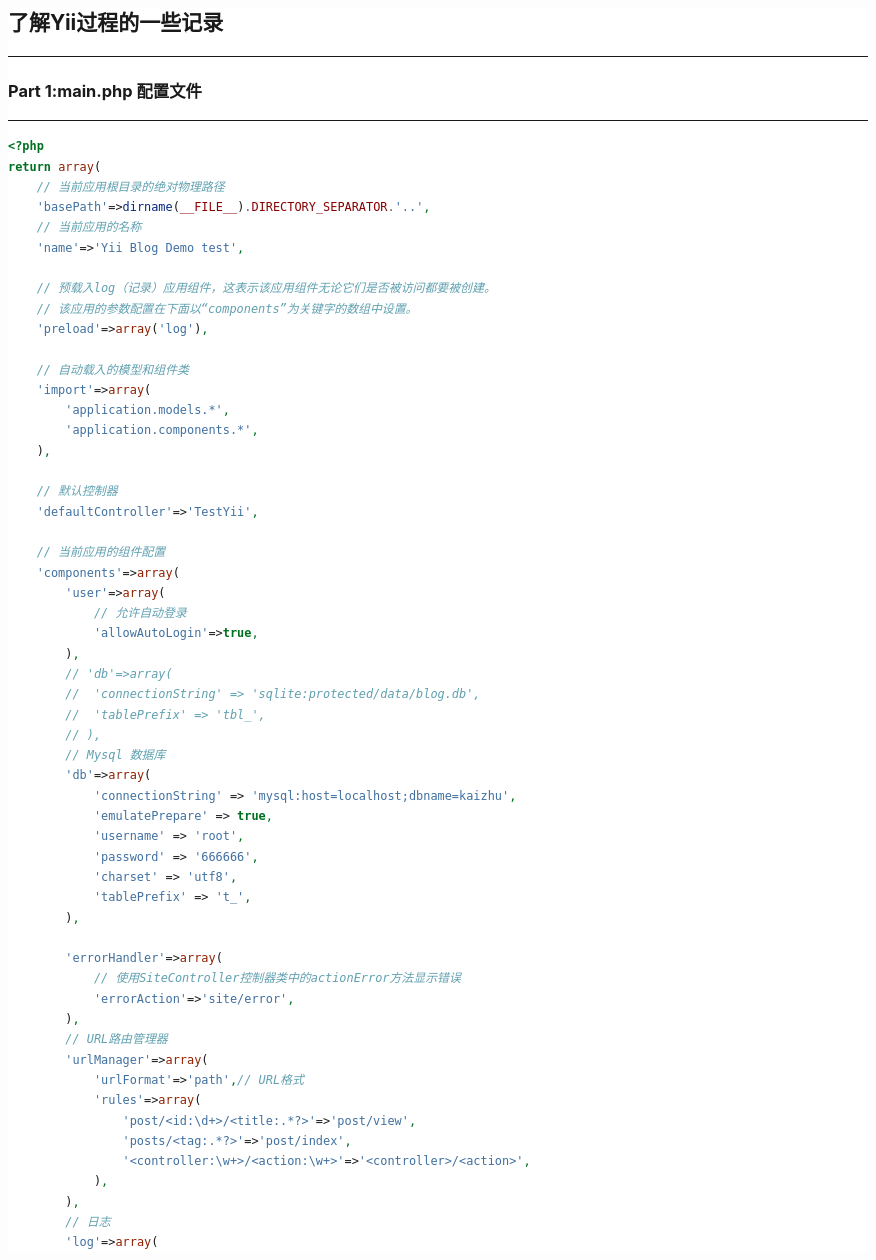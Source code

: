 ## 了解Yii过程的一些记录
---

### Part 1:main.php 配置文件
---

```php
<?php
return array(
	// 当前应用根目录的绝对物理路径 
	'basePath'=>dirname(__FILE__).DIRECTORY_SEPARATOR.'..',
	// 当前应用的名称
	'name'=>'Yii Blog Demo test',

	// 预载入log（记录）应用组件，这表示该应用组件无论它们是否被访问都要被创建。
	// 该应用的参数配置在下面以“components”为关键字的数组中设置。 
	'preload'=>array('log'),

	// 自动载入的模型和组件类 
	'import'=>array(
		'application.models.*',
		'application.components.*',
	),

	// 默认控制器
	'defaultController'=>'TestYii',

	// 当前应用的组件配置
	'components'=>array(
		'user'=>array(
			// 允许自动登录
			'allowAutoLogin'=>true,
		),
		// 'db'=>array(
		// 	'connectionString' => 'sqlite:protected/data/blog.db',
		// 	'tablePrefix' => 'tbl_',
		// ),
		// Mysql 数据库
		'db'=>array(
			'connectionString' => 'mysql:host=localhost;dbname=kaizhu',
			'emulatePrepare' => true,
			'username' => 'root',
			'password' => '666666',
			'charset' => 'utf8',
			'tablePrefix' => 't_',
		),
		
		'errorHandler'=>array(
			// 使用SiteController控制器类中的actionError方法显示错误
			'errorAction'=>'site/error',
		),
		// URL路由管理器
		'urlManager'=>array(
			'urlFormat'=>'path',// URL格式
			'rules'=>array(
				'post/<id:\d+>/<title:.*?>'=>'post/view',
				'posts/<tag:.*?>'=>'post/index',
				'<controller:\w+>/<action:\w+>'=>'<controller>/<action>',
			),
		),
		// 日志
		'log'=>array(
```